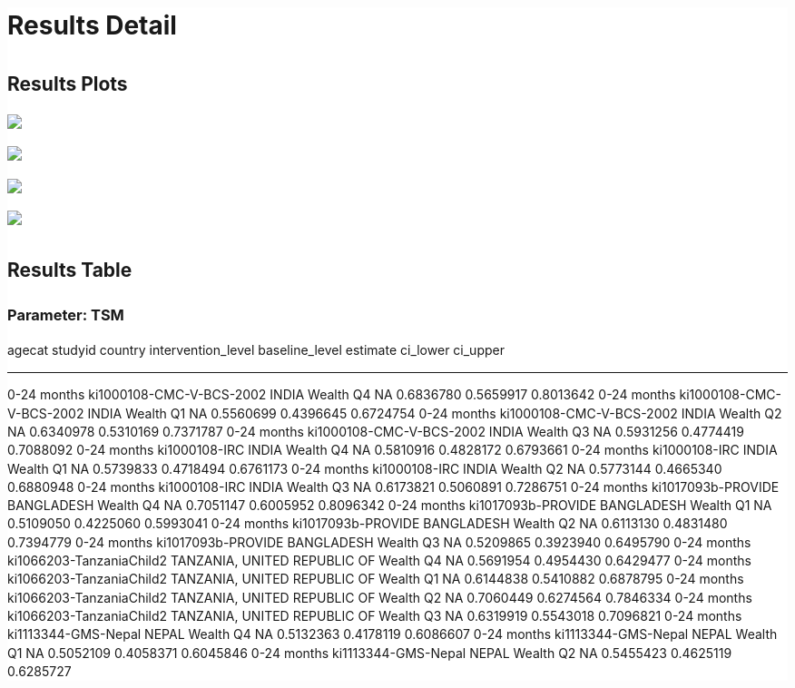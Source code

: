 
# Results Detail

## Results Plots
![](/tmp/28b84011-23ed-497d-9637-8dde11d8861b/b1290efd-2ff8-4a33-8bf5-d6e12708c1c9/REPORT_files/figure-html/plot_tsm-1.png)

![](/tmp/28b84011-23ed-497d-9637-8dde11d8861b/b1290efd-2ff8-4a33-8bf5-d6e12708c1c9/REPORT_files/figure-html/plot_rr-1.png)



![](/tmp/28b84011-23ed-497d-9637-8dde11d8861b/b1290efd-2ff8-4a33-8bf5-d6e12708c1c9/REPORT_files/figure-html/plot_paf-1.png)

![](/tmp/28b84011-23ed-497d-9637-8dde11d8861b/b1290efd-2ff8-4a33-8bf5-d6e12708c1c9/REPORT_files/figure-html/plot_par-1.png)

## Results Table

### Parameter: TSM


agecat        studyid                    country                        intervention_level   baseline_level     estimate    ci_lower    ci_upper
------------  -------------------------  -----------------------------  -------------------  ---------------  ----------  ----------  ----------
0-24 months   ki1000108-CMC-V-BCS-2002   INDIA                          Wealth Q4            NA                0.6836780   0.5659917   0.8013642
0-24 months   ki1000108-CMC-V-BCS-2002   INDIA                          Wealth Q1            NA                0.5560699   0.4396645   0.6724754
0-24 months   ki1000108-CMC-V-BCS-2002   INDIA                          Wealth Q2            NA                0.6340978   0.5310169   0.7371787
0-24 months   ki1000108-CMC-V-BCS-2002   INDIA                          Wealth Q3            NA                0.5931256   0.4774419   0.7088092
0-24 months   ki1000108-IRC              INDIA                          Wealth Q4            NA                0.5810916   0.4828172   0.6793661
0-24 months   ki1000108-IRC              INDIA                          Wealth Q1            NA                0.5739833   0.4718494   0.6761173
0-24 months   ki1000108-IRC              INDIA                          Wealth Q2            NA                0.5773144   0.4665340   0.6880948
0-24 months   ki1000108-IRC              INDIA                          Wealth Q3            NA                0.6173821   0.5060891   0.7286751
0-24 months   ki1017093b-PROVIDE         BANGLADESH                     Wealth Q4            NA                0.7051147   0.6005952   0.8096342
0-24 months   ki1017093b-PROVIDE         BANGLADESH                     Wealth Q1            NA                0.5109050   0.4225060   0.5993041
0-24 months   ki1017093b-PROVIDE         BANGLADESH                     Wealth Q2            NA                0.6113130   0.4831480   0.7394779
0-24 months   ki1017093b-PROVIDE         BANGLADESH                     Wealth Q3            NA                0.5209865   0.3923940   0.6495790
0-24 months   ki1066203-TanzaniaChild2   TANZANIA, UNITED REPUBLIC OF   Wealth Q4            NA                0.5691954   0.4954430   0.6429477
0-24 months   ki1066203-TanzaniaChild2   TANZANIA, UNITED REPUBLIC OF   Wealth Q1            NA                0.6144838   0.5410882   0.6878795
0-24 months   ki1066203-TanzaniaChild2   TANZANIA, UNITED REPUBLIC OF   Wealth Q2            NA                0.7060449   0.6274564   0.7846334
0-24 months   ki1066203-TanzaniaChild2   TANZANIA, UNITED REPUBLIC OF   Wealth Q3            NA                0.6319919   0.5543018   0.7096821
0-24 months   ki1113344-GMS-Nepal        NEPAL                          Wealth Q4            NA                0.5132363   0.4178119   0.6086607
0-24 months   ki1113344-GMS-Nepal        NEPAL                          Wealth Q1            NA                0.5052109   0.4058371   0.6045846
0-24 months   ki1113344-GMS-Nepal        NEPAL                          Wealth Q2            NA                0.5455423   0.4625119   0.6285727